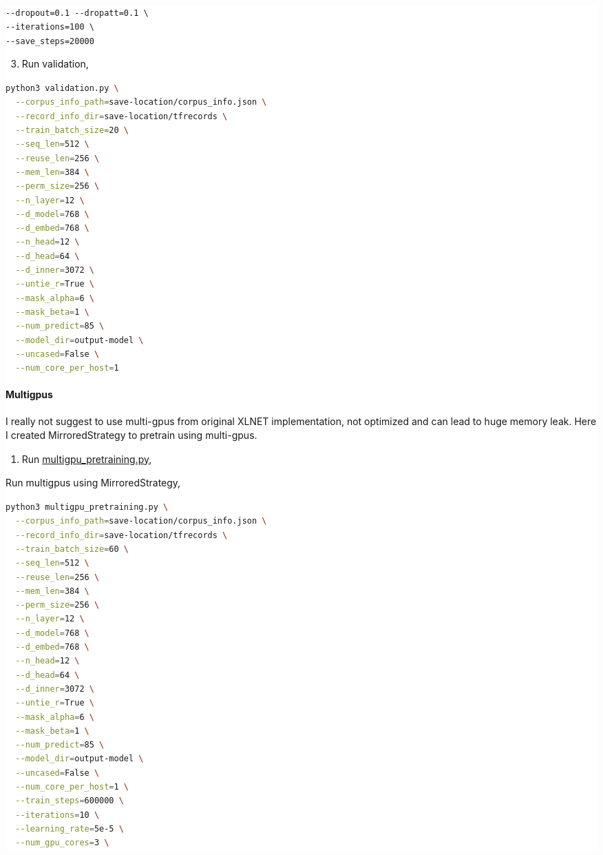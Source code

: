 ```
--dropout=0.1 --dropatt=0.1 \
--iterations=100 \
--save_steps=20000
```

3. Run validation,

```bash
python3 validation.py \
  --corpus_info_path=save-location/corpus_info.json \
  --record_info_dir=save-location/tfrecords \
  --train_batch_size=20 \
  --seq_len=512 \
  --reuse_len=256 \
  --mem_len=384 \
  --perm_size=256 \
  --n_layer=12 \
  --d_model=768 \
  --d_embed=768 \
  --n_head=12 \
  --d_head=64 \
  --d_inner=3072 \
  --untie_r=True \
  --mask_alpha=6 \
  --mask_beta=1 \
  --num_predict=85 \
  --model_dir=output-model \
  --uncased=False \
  --num_core_per_host=1
```

#### Multigpus

I really not suggest to use multi-gpus from original XLNET implementation, not optimized and can lead to huge memory leak. Here I created MirroredStrategy to pretrain using multi-gpus.

1. Run [multigpu_pretraining.py](multigpu_pretraining.py),

Run multigpus using MirroredStrategy,

```bash
python3 multigpu_pretraining.py \
  --corpus_info_path=save-location/corpus_info.json \
  --record_info_dir=save-location/tfrecords \
  --train_batch_size=60 \
  --seq_len=512 \
  --reuse_len=256 \
  --mem_len=384 \
  --perm_size=256 \
  --n_layer=12 \
  --d_model=768 \
  --d_embed=768 \
  --n_head=12 \
  --d_head=64 \
  --d_inner=3072 \
  --untie_r=True \
  --mask_alpha=6 \
  --mask_beta=1 \
  --num_predict=85 \
  --model_dir=output-model \
  --uncased=False \
  --num_core_per_host=1 \
  --train_steps=600000 \
  --iterations=10 \
  --learning_rate=5e-5 \
  --num_gpu_cores=3 \
```